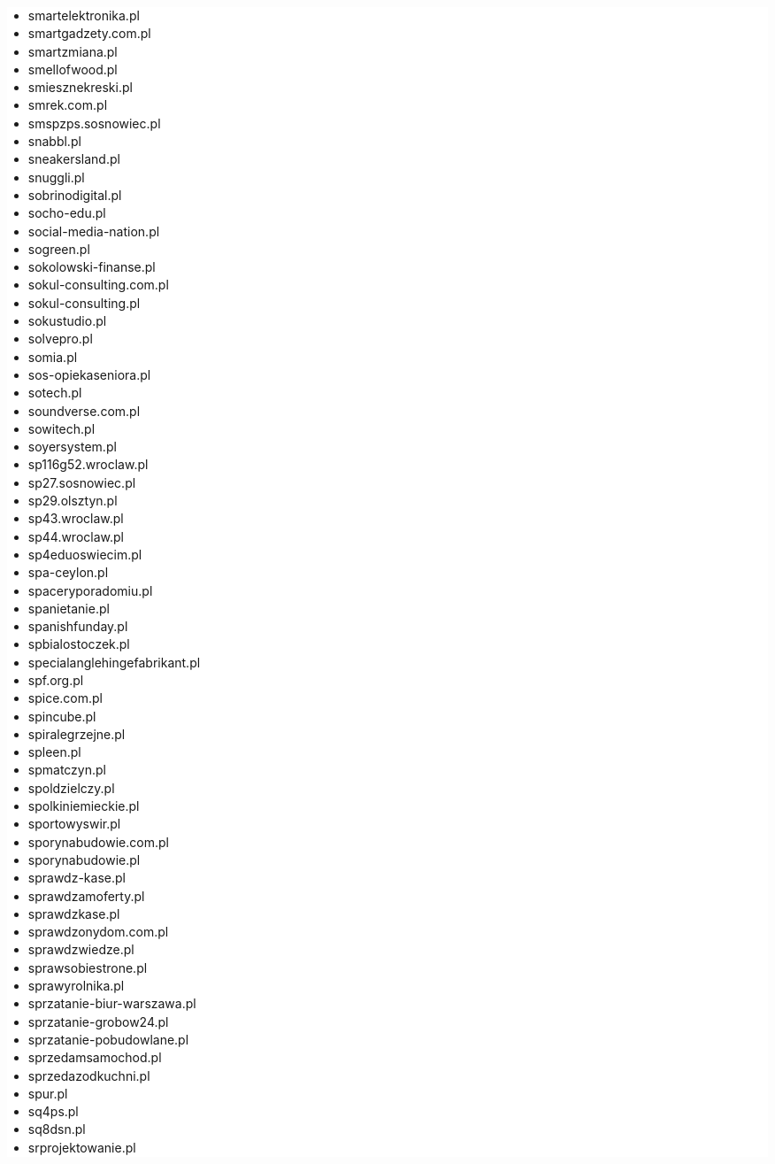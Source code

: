 - smartelektronika.pl
- smartgadzety.com.pl
- smartzmiana.pl
- smellofwood.pl
- smiesznekreski.pl
- smrek.com.pl
- smspzps.sosnowiec.pl
- snabbl.pl
- sneakersland.pl
- snuggli.pl
- sobrinodigital.pl
- socho-edu.pl
- social-media-nation.pl
- sogreen.pl
- sokolowski-finanse.pl
- sokul-consulting.com.pl
- sokul-consulting.pl
- sokustudio.pl
- solvepro.pl
- somia.pl
- sos-opiekaseniora.pl
- sotech.pl
- soundverse.com.pl
- sowitech.pl
- soyersystem.pl
- sp116g52.wroclaw.pl
- sp27.sosnowiec.pl
- sp29.olsztyn.pl
- sp43.wroclaw.pl
- sp44.wroclaw.pl
- sp4eduoswiecim.pl
- spa-ceylon.pl
- spaceryporadomiu.pl
- spanietanie.pl
- spanishfunday.pl
- spbialostoczek.pl
- specialanglehingefabrikant.pl
- spf.org.pl
- spice.com.pl
- spincube.pl
- spiralegrzejne.pl
- spleen.pl
- spmatczyn.pl
- spoldzielczy.pl
- spolkiniemieckie.pl
- sportowyswir.pl
- sporynabudowie.com.pl
- sporynabudowie.pl
- sprawdz-kase.pl
- sprawdzamoferty.pl
- sprawdzkase.pl
- sprawdzonydom.com.pl
- sprawdzwiedze.pl
- sprawsobiestrone.pl
- sprawyrolnika.pl
- sprzatanie-biur-warszawa.pl
- sprzatanie-grobow24.pl
- sprzatanie-pobudowlane.pl
- sprzedamsamochod.pl
- sprzedazodkuchni.pl
- spur.pl
- sq4ps.pl
- sq8dsn.pl
- srprojektowanie.pl